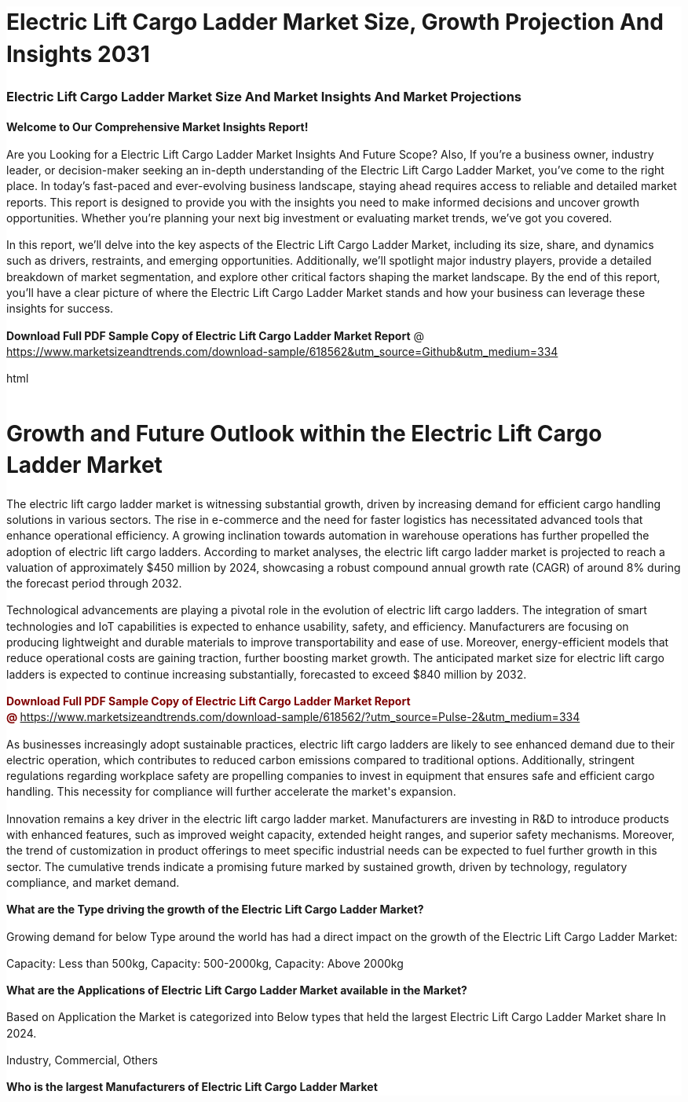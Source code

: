 <h1>Electric Lift Cargo Ladder Market Size, Growth Projection And Insights 2031</h1><div class="" data-test-id=""><h3><span class="">Electric Lift Cargo Ladder Market Size And Market Insights And Market Projections</span></h3></div><div class="" data-test-id=""><p><strong>Welcome to Our Comprehensive Market Insights Report!</strong></p><p>Are you Looking for a Electric Lift Cargo Ladder Market Insights And Future Scope? Also, If you&rsquo;re a business owner, industry leader, or decision-maker seeking an in-depth understanding of the Electric Lift Cargo Ladder Market, you&rsquo;ve come to the right place. In today&rsquo;s fast-paced and ever-evolving business landscape, staying ahead requires access to reliable and detailed market reports. This report is designed to provide you with the insights you need to make informed decisions and uncover growth opportunities. Whether you&rsquo;re planning your next big investment or evaluating market trends, we&rsquo;ve got you covered.</p><p>In this report, we&rsquo;ll delve into the key aspects of the Electric Lift Cargo Ladder Market, including its size, share, and dynamics such as drivers, restraints, and emerging opportunities. Additionally, we&rsquo;ll spotlight major industry players, provide a detailed breakdown of market segmentation, and explore other critical factors shaping the market landscape. By the end of this report, you&rsquo;ll have a clear picture of where the Electric Lift Cargo Ladder Market stands and how your business can leverage these insights for success.</p><p><strong>Download Full PDF Sample Copy of Electric Lift Cargo Ladder Market Report</strong> @ <a href="https://www.marketsizeandtrends.com/download-sample/618562&utm_source=Github&utm_medium=334" target="_blank">https://www.marketsizeandtrends.com/download-sample/618562&utm_source=Github&utm_medium=334</a></p></div><div class="" data-test-id=""><p><span class="">html<!DOCTYPE html><html lang="en"><head> <meta charset="UTF-8"> <meta name="viewport" content="width=device-width, initial-scale=1.0"> <title>Electric Lift Cargo Ladder Market Growth and Outlook</title></head><body><h1>Growth and Future Outlook within the Electric Lift Cargo Ladder Market</h1><p>The electric lift cargo ladder market is witnessing substantial growth, driven by increasing demand for efficient cargo handling solutions in various sectors. The rise in e-commerce and the need for faster logistics has necessitated advanced tools that enhance operational efficiency. A growing inclination towards automation in warehouse operations has further propelled the adoption of electric lift cargo ladders. According to market analyses, the electric lift cargo ladder market is projected to reach a valuation of approximately $450 million by 2024, showcasing a robust compound annual growth rate (CAGR) of around 8% during the forecast period through 2032.</p><p>Technological advancements are playing a pivotal role in the evolution of electric lift cargo ladders. The integration of smart technologies and IoT capabilities is expected to enhance usability, safety, and efficiency. Manufacturers are focusing on producing lightweight and durable materials to improve transportability and ease of use. Moreover, energy-efficient models that reduce operational costs are gaining traction, further boosting market growth. The anticipated market size for electric lift cargo ladders is expected to continue increasing substantially, forecasted to exceed $840 million by 2032.</p><p><strong><span style="color: #800000;">Download Full PDF Sample Copy of Electric Lift Cargo Ladder Market Report @</span>&nbsp;</strong><a href="https://www.marketsizeandtrends.com/download-sample/618562/?utm_source=Pulse-2&amp;utm_medium=334">https://www.marketsizeandtrends.com/download-sample/618562/?utm_source=Pulse-2&amp;utm_medium=334</a></p><p>As businesses increasingly adopt sustainable practices, electric lift cargo ladders are likely to see enhanced demand due to their electric operation, which contributes to reduced carbon emissions compared to traditional options. Additionally, stringent regulations regarding workplace safety are propelling companies to invest in equipment that ensures safe and efficient cargo handling. This necessity for compliance will further accelerate the market's expansion.</p><p>Innovation remains a key driver in the electric lift cargo ladder market. Manufacturers are investing in R&D to introduce products with enhanced features, such as improved weight capacity, extended height ranges, and superior safety mechanisms. Moreover, the trend of customization in product offerings to meet specific industrial needs can be expected to fuel further growth in this sector. The cumulative trends indicate a promising future marked by sustained growth, driven by technology, regulatory compliance, and market demand.</p> </body></html></span></p><p><strong><span class="">What are the&nbsp;Type driving the growth of the Electric Lift Cargo Ladder Market?</span></strong></p></div><div class="" data-test-id=""><p><span class="">Growing demand for below Type around the world has had a direct impact on the growth of the Electric Lift Cargo Ladder Market:</span></p></div><div class="" data-test-id=""><p>Capacity: Less than 500kg, Capacity: 500-2000kg, Capacity: Above 2000kg</p><p><span class=""><strong>What are the&nbsp;Applications&nbsp;of Electric Lift Cargo Ladder Market available in the Market?</strong></span></p></div><div class="" data-test-id=""><p><span class="">Based on Application the Market is categorized into Below types that held the largest Electric Lift Cargo Ladder Market share In 2024.</span></p></div><div class="" data-test-id=""><p><span class="">Industry, Commercial, Others</span></p><p><span class=""><strong>Who is the largest Manufacturers of Electric Lift Cargo Ladder Market
